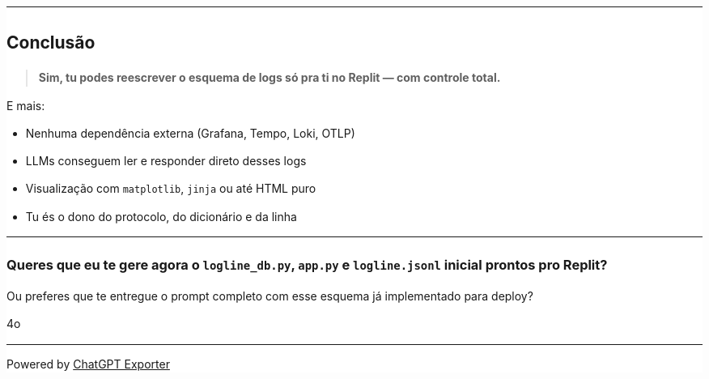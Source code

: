 * * *

**Conclusão**
-------------

> **Sim, tu podes reescrever o esquema de logs só pra ti no Replit — com controle total.**

E mais:

*   Nenhuma dependência externa (Grafana, Tempo, Loki, OTLP)
    
*   LLMs conseguem ler e responder direto desses logs
    
*   Visualização com `matplotlib`, `jinja` ou até HTML puro
    
*   Tu és o dono do protocolo, do dicionário e da linha
    

* * *

### Queres que eu te gere agora o `logline_db.py`, `app.py` e `logline.jsonl` inicial prontos pro Replit?

Ou preferes que te entregue o prompt completo com esse esquema já implementado para deploy?

4o



---
Powered by [ChatGPT Exporter](https://www.chatgptexporter.com)